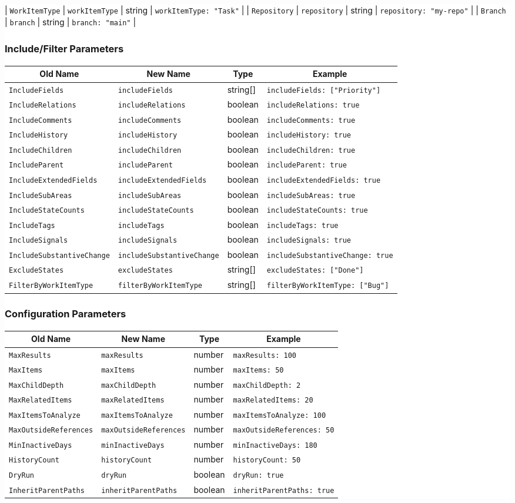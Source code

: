 | `WorkItemType` | `workItemType` | string | `workItemType: "Task"` |
| `Repository` | `repository` | string | `repository: "my-repo"` |
| `Branch` | `branch` | string | `branch: "main"` |

### Include/Filter Parameters

| Old Name | New Name | Type | Example |
|----------|----------|------|---------|
| `IncludeFields` | `includeFields` | string[] | `includeFields: ["Priority"]` |
| `IncludeRelations` | `includeRelations` | boolean | `includeRelations: true` |
| `IncludeComments` | `includeComments` | boolean | `includeComments: true` |
| `IncludeHistory` | `includeHistory` | boolean | `includeHistory: true` |
| `IncludeChildren` | `includeChildren` | boolean | `includeChildren: true` |
| `IncludeParent` | `includeParent` | boolean | `includeParent: true` |
| `IncludeExtendedFields` | `includeExtendedFields` | boolean | `includeExtendedFields: true` |
| `IncludeSubAreas` | `includeSubAreas` | boolean | `includeSubAreas: true` |
| `IncludeStateCounts` | `includeStateCounts` | boolean | `includeStateCounts: true` |
| `IncludeTags` | `includeTags` | boolean | `includeTags: true` |
| `IncludeSignals` | `includeSignals` | boolean | `includeSignals: true` |
| `IncludeSubstantiveChange` | `includeSubstantiveChange` | boolean | `includeSubstantiveChange: true` |
| `ExcludeStates` | `excludeStates` | string[] | `excludeStates: ["Done"]` |
| `FilterByWorkItemType` | `filterByWorkItemType` | string[] | `filterByWorkItemType: ["Bug"]` |

### Configuration Parameters

| Old Name | New Name | Type | Example |
|----------|----------|------|---------|
| `MaxResults` | `maxResults` | number | `maxResults: 100` |
| `MaxItems` | `maxItems` | number | `maxItems: 50` |
| `MaxChildDepth` | `maxChildDepth` | number | `maxChildDepth: 2` |
| `MaxRelatedItems` | `maxRelatedItems` | number | `maxRelatedItems: 20` |
| `MaxItemsToAnalyze` | `maxItemsToAnalyze` | number | `maxItemsToAnalyze: 100` |
| `MaxOutsideReferences` | `maxOutsideReferences` | number | `maxOutsideReferences: 50` |
| `MinInactiveDays` | `minInactiveDays` | number | `minInactiveDays: 180` |
| `HistoryCount` | `historyCount` | number | `historyCount: 50` |
| `DryRun` | `dryRun` | boolean | `dryRun: true` |
| `InheritParentPaths` | `inheritParentPaths` | boolean | `inheritParentPaths: true` |
